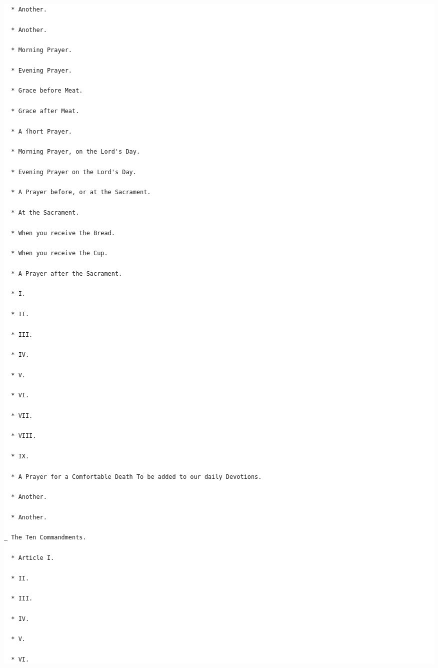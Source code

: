       * Another.

      * Another.

      * Morning Prayer.

      * Evening Prayer.

      * Grace before Meat.

      * Grace after Meat.

      * A ſhort Prayer.

      * Morning Prayer, on the Lord's Day.

      * Evening Prayer on the Lord's Day.

      * A Prayer before, or at the Sacrament.

      * At the Sacrament.

      * When you receive the Bread.

      * When you receive the Cup.

      * A Prayer after the Sacrament.

      * I.

      * II.

      * III.

      * IV.

      * V.

      * VI.

      * VII.

      * VIII.

      * IX.

      * A Prayer for a Comfortable Death To be added to our daily Devotions.

      * Another.

      * Another.

    _ The Ten Commandments.

      * Article I.

      * II.

      * III.

      * IV.

      * V.

      * VI.
